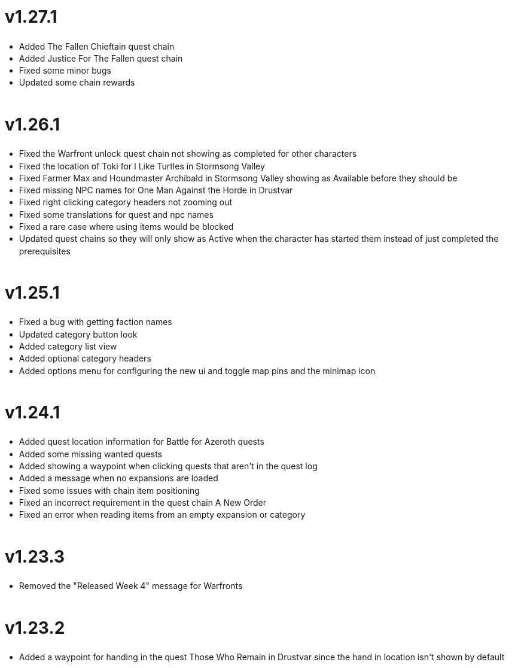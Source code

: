 # v1.27.1

- Added The Fallen Chieftain quest chain
- Added Justice For The Fallen quest chain
- Fixed some minor bugs
- Updated some chain rewards

# v1.26.1

- Fixed the Warfront unlock quest chain not showing as completed for other characters
- Fixed the location of Toki for I Like Turtles in Stormsong Valley
- Fixed Farmer Max and Houndmaster Archibald in Stormsong Valley showing as Available before they should be
- Fixed missing NPC names for One Man Against the Horde in Drustvar
- Fixed right clicking category headers not zooming out
- Fixed some translations for quest and npc names
- Fixed a rare case where using items would be blocked
- Updated quest chains so they will only show as Active when the character has started them instead of just completed the prerequisites

# v1.25.1

- Fixed a bug with getting faction names
- Updated category button look
- Added category list view
- Added optional category headers
- Added options menu for configuring the new ui and toggle map pins and the minimap icon

# v1.24.1

- Added quest location information for Battle for Azeroth quests
- Added some missing wanted quests
- Added showing a waypoint when clicking quests that aren't in the quest log
- Added a message when no expansions are loaded
- Fixed some issues with chain item positioning
- Fixed an incorrect requirement in the quest chain A New Order
- Fixed an error when reading items from an empty expansion or category

# v1.23.3

- Removed the "Released Week 4" message for Warfronts

# v1.23.2

- Added a waypoint for handing in the quest Those Who Remain in Drustvar since the hand in location isn't shown by default
